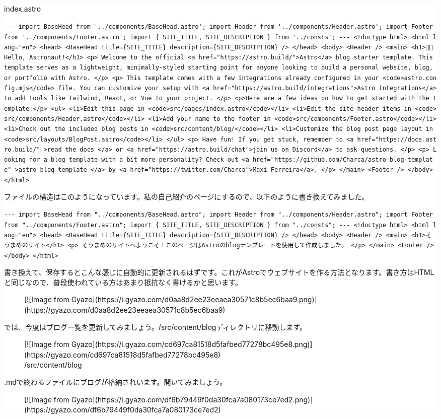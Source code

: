 <figcaption>index.astro</figcaption>

</figure>

```
--- import BaseHead from '../components/BaseHead.astro'; import Header from '../components/Header.astro'; import Footer from '../components/Footer.astro'; import { SITE_TITLE, SITE_DESCRIPTION } from '../consts'; --- <!doctype html> <html lang="en"> <head> <BaseHead title={SITE_TITLE} description={SITE_DESCRIPTION} /> </head> <body> <Header /> <main> <h1>🧑‍🚀 Hello, Astronaut!</h1> <p> Welcome to the official <a href="https://astro.build/">Astro</a> blog starter template. This template serves as a lightweight, minimally-styled starting point for anyone looking to build a personal website, blog, or portfolio with Astro. </p> <p> This template comes with a few integrations already configured in your <code>astro.config.mjs</code> file. You can customize your setup with <a href="https://astro.build/integrations">Astro Integrations</a> to add tools like Tailwind, React, or Vue to your project. </p> <p>Here are a few ideas on how to get started with the template:</p> <ul> <li>Edit this page in <code>src/pages/index.astro</code></li> <li>Edit the site header items in <code>src/components/Header.astro</code></li> <li>Add your name to the footer in <code>src/components/Footer.astro</code></li> <li>Check out the included blog posts in <code>src/content/blog/</code></li> <li>Customize the blog post page layout in <code>src/layouts/BlogPost.astro</code></li> </ul> <p> Have fun! If you get stuck, remember to <a href="https://docs.astro.build/" >read the docs </a> or <a href="https://astro.build/chat">join us on Discord</a> to ask questions. </p> <p> Looking for a blog template with a bit more personality? Check out <a href="https://github.com/Charca/astro-blog-template" >astro-blog-template </a> by <a href="https://twitter.com/Charca">Maxi Ferreira</a>. </p> </main> <Footer /> </body> </html>
```

ファイルの構造はこのようになっています。私の自己紹介のページにするので、以下のように書き換えてみました。

```
--- import BaseHead from "../components/BaseHead.astro"; import Header from "../components/Header.astro"; import Footer from "../components/Footer.astro"; import { SITE_TITLE, SITE_DESCRIPTION } from "../consts"; --- <!doctype html> <html lang="en"> <head> <BaseHead title={SITE_TITLE} description={SITE_DESCRIPTION} /> </head> <body> <Header /> <main> <h1>そうまめのサイト</h1> <p> そうまめのサイトへようこそ！このページはAstroのblogテンプレートを使用して作成しました。 </p> </main> <Footer /> </body> </html>
```

書き換えて、保存するとこんな感じに自動的に更新されるはずです。これがAstroでウェブサイトを作る方法となります。書き方はHTMLと同じなので、普段使われている方はあまり抵抗なく書けるかと思います。

<figure name="a477d2dd-02a9-45d5-a8b7-a002037f517b" id="a477d2dd-02a9-45d5-a8b7-a002037f517b">[![Image from Gyazo](https://i.gyazo.com/d0aa8d2ee23eeaea30571c8b5ec6baa9.png)](https://gyazo.com/d0aa8d2ee23eeaea30571c8b5ec6baa9)</figure>

では、今度はブログ一覧を更新してみましょう。/src/content/blogディレクトリに移動します。

<figure name="01ea0784-64d4-4325-966b-3a381ab43922" id="01ea0784-64d4-4325-966b-3a381ab43922">[![Image from Gyazo](https://i.gyazo.com/cd697ca81518d5fafbed77278bc495e8.png)](https://gyazo.com/cd697ca81518d5fafbed77278bc495e8)

<figcaption>/src/content/blog</figcaption>

</figure>

.mdで終わるファイルにブログが格納されいます。開いてみましょう。

<figure name="079f2f92-161f-4496-ae12-fbc51974a3dd" id="079f2f92-161f-4496-ae12-fbc51974a3dd">[![Image from Gyazo](https://i.gyazo.com/df6b79449f0da30fca7a080173ce7ed2.png)](https://gyazo.com/df6b79449f0da30fca7a080173ce7ed2)</figure>
